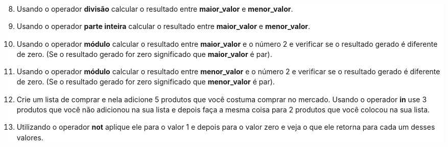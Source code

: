 8. Usando o operador __divisão__ calcular o resultado entre  __maior_valor__ e __menor_valor__.

9. Usando o operador __parte inteira__ calcular o resultado entre  __maior_valor__ e __menor_valor__.

10. Usando o operador __módulo__ calcular o resultado entre  __maior_valor__ e o número 2 e verificar se o resultado gerado é diferente de zero. (Se o resultado gerado for zero significado que __maior_valor__ é par).

11. Usando o operador __módulo__ calcular o resultado entre  __menor_valor__ e o número 2 e verificar se o resultado gerado é diferente de zero. (Se o resultado gerado for zero significado que __menor_valor__ é par).

12. Crie um lista de comprar e nela adicione 5 produtos que você costuma comprar no mercado. Usando o operador __in__ use 3 produtos que você não adicionou na sua lista e depois faça a mesma coisa para 2 produtos que você colocou na sua lista.

13. Utilizando o operador __not__ aplique ele para o valor 1 e depois para o valor zero e veja o que ele retorna para cada um desses valores.
